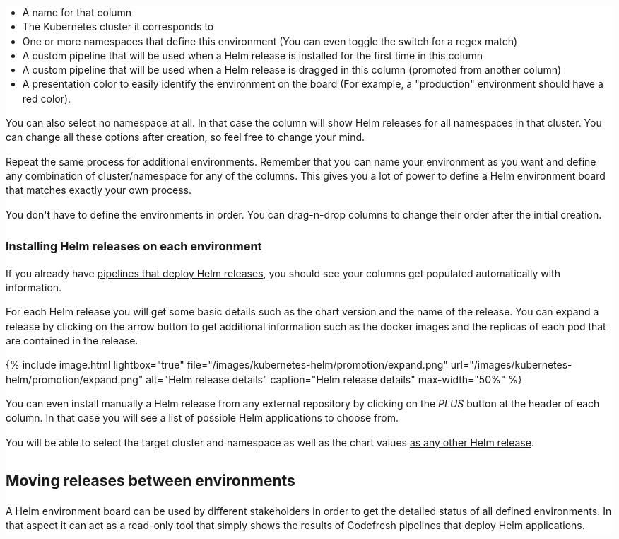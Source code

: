 * A name for that column
* The Kubernetes cluster it corresponds to
* One or more namespaces that define this environment (You can even toggle the switch for a regex match)
* A custom pipeline that will be used when a Helm release is installed for the first time in this column
* A custom pipeline that will be used when a Helm release is dragged in this column (promoted from another column)
* A presentation color to easily identify the environment on the board (For example, a "production" environment should have a red color).

You can also select no namespace at all. In that case the column will show Helm releases for all namespaces in that cluster.
You can change all these options after creation, so feel free to change your mind.

Repeat the same process for additional environments. Remember that you can name your environment as you want and define any combination of cluster/namespace for any of the columns. This gives you a lot of power to define a Helm environment board that matches exactly your own process.

You don't have to define the environments in order. You can drag-n-drop columns to change their order after the initial creation.


### Installing Helm releases on each environment

If you already have [pipelines that deploy Helm releases]({{site.baseurl}}/docs/new-helm/using-helm-in-codefresh-pipeline/), you should see your columns get populated automatically with information.

For each Helm release you will get some basic details such as the chart version and the name of the release. You can expand a release by clicking on the arrow button to get additional information such as the docker images and the replicas of each pod that are contained in the release.

{% include 
image.html 
lightbox="true" 
file="/images/kubernetes-helm/promotion/expand.png" 
url="/images/kubernetes-helm/promotion/expand.png"
alt="Helm release details" 
caption="Helm release details" 
max-width="50%"
%}

You can even install manually a Helm release from any external repository by clicking on the *PLUS* button at the header of each column. In that case you will see a list of possible Helm applications to choose from.

You will be able to select the target cluster and namespace as well as the chart values [as any other Helm release]({{site.baseurl}}/docs/new-helm/add-helm-repository/#install-chart-from-your-helm-repository).


## Moving releases between environments

A Helm environment board can be used by different stakeholders in order to get the detailed status of all defined environments. In that aspect it can act as a read-only tool that simply shows the results of Codefresh pipelines that deploy Helm applications.
